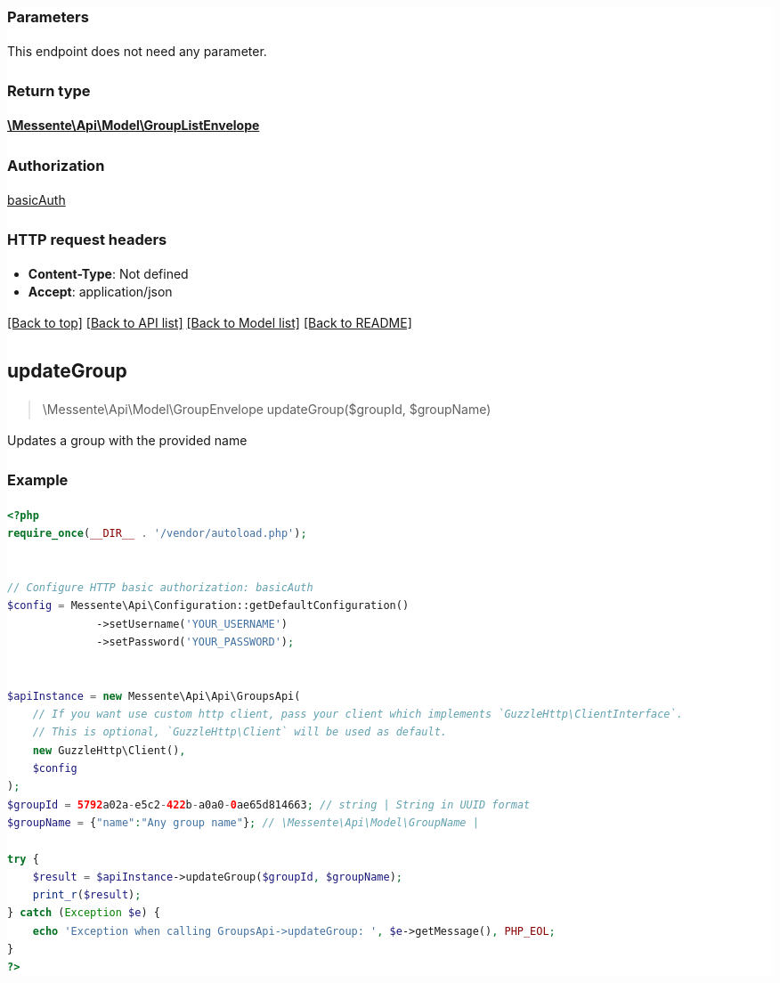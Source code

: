 ### Parameters

This endpoint does not need any parameter.

### Return type

[**\Messente\Api\Model\GroupListEnvelope**](../Model/GroupListEnvelope.md)

### Authorization

[basicAuth](../../README.md#basicAuth)

### HTTP request headers

- **Content-Type**: Not defined
- **Accept**: application/json

[[Back to top]](#) [[Back to API list]](../../README.md#documentation-for-api-endpoints)
[[Back to Model list]](../../README.md#documentation-for-models)
[[Back to README]](../../README.md)


## updateGroup

> \Messente\Api\Model\GroupEnvelope updateGroup($groupId, $groupName)

Updates a group with the provided name

### Example

```php
<?php
require_once(__DIR__ . '/vendor/autoload.php');


// Configure HTTP basic authorization: basicAuth
$config = Messente\Api\Configuration::getDefaultConfiguration()
              ->setUsername('YOUR_USERNAME')
              ->setPassword('YOUR_PASSWORD');


$apiInstance = new Messente\Api\Api\GroupsApi(
    // If you want use custom http client, pass your client which implements `GuzzleHttp\ClientInterface`.
    // This is optional, `GuzzleHttp\Client` will be used as default.
    new GuzzleHttp\Client(),
    $config
);
$groupId = 5792a02a-e5c2-422b-a0a0-0ae65d814663; // string | String in UUID format
$groupName = {"name":"Any group name"}; // \Messente\Api\Model\GroupName | 

try {
    $result = $apiInstance->updateGroup($groupId, $groupName);
    print_r($result);
} catch (Exception $e) {
    echo 'Exception when calling GroupsApi->updateGroup: ', $e->getMessage(), PHP_EOL;
}
?>
```
